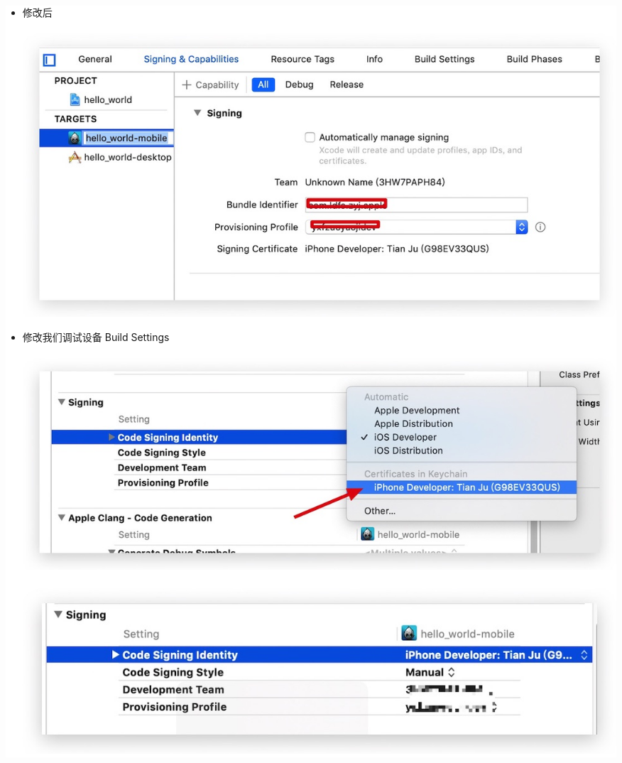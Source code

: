   - 修改后

    ![image-20191017174336649](Mac系统Cocos-Creator-Native-原生Android和ios打包/image-20191017174336649.jpeg)

- 修改我们调试设备 Build Settings

  ![image-20191017174454507](Mac系统Cocos-Creator-Native-原生Android和ios打包/image-20191017174454507.jpeg)

  ![image-20191017174610543](Mac系统Cocos-Creator-Native-原生Android和ios打包/image-20191017174610543.jpeg)
